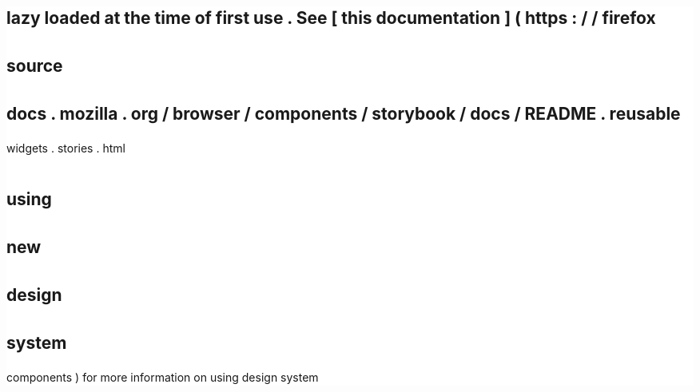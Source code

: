 lazy
loaded
at
the
time
of
first
use
.
See
[
this
documentation
]
(
https
:
/
/
firefox
-
source
-
docs
.
mozilla
.
org
/
browser
/
components
/
storybook
/
docs
/
README
.
reusable
-
widgets
.
stories
.
html
#
using
-
new
-
design
-
system
-
components
)
for
more
information
on
using
design
system